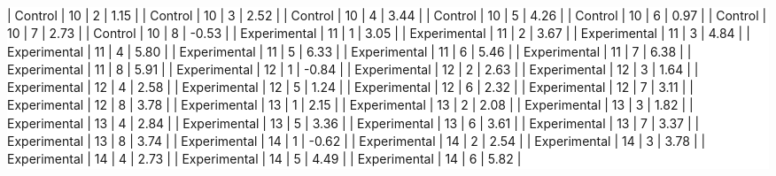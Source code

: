 | Control      |  10 | 2    |  1.15 |
| Control      |  10 | 3    |  2.52 |
| Control      |  10 | 4    |  3.44 |
| Control      |  10 | 5    |  4.26 |
| Control      |  10 | 6    |  0.97 |
| Control      |  10 | 7    |  2.73 |
| Control      |  10 | 8    | -0.53 |
| Experimental |  11 | 1    |  3.05 |
| Experimental |  11 | 2    |  3.67 |
| Experimental |  11 | 3    |  4.84 |
| Experimental |  11 | 4    |  5.80 |
| Experimental |  11 | 5    |  6.33 |
| Experimental |  11 | 6    |  5.46 |
| Experimental |  11 | 7    |  6.38 |
| Experimental |  11 | 8    |  5.91 |
| Experimental |  12 | 1    | -0.84 |
| Experimental |  12 | 2    |  2.63 |
| Experimental |  12 | 3    |  1.64 |
| Experimental |  12 | 4    |  2.58 |
| Experimental |  12 | 5    |  1.24 |
| Experimental |  12 | 6    |  2.32 |
| Experimental |  12 | 7    |  3.11 |
| Experimental |  12 | 8    |  3.78 |
| Experimental |  13 | 1    |  2.15 |
| Experimental |  13 | 2    |  2.08 |
| Experimental |  13 | 3    |  1.82 |
| Experimental |  13 | 4    |  2.84 |
| Experimental |  13 | 5    |  3.36 |
| Experimental |  13 | 6    |  3.61 |
| Experimental |  13 | 7    |  3.37 |
| Experimental |  13 | 8    |  3.74 |
| Experimental |  14 | 1    | -0.62 |
| Experimental |  14 | 2    |  2.54 |
| Experimental |  14 | 3    |  3.78 |
| Experimental |  14 | 4    |  2.73 |
| Experimental |  14 | 5    |  4.49 |
| Experimental |  14 | 6    |  5.82 |